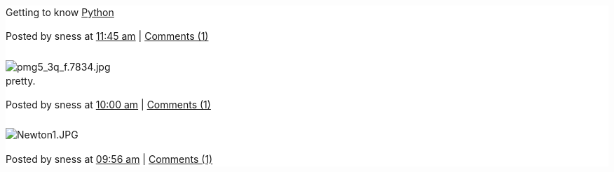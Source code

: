 </div>





<div class="blogbody">
<a name="001048"></a>
<h3 class="title"></h3>

<p>Getting to know <a href="http://diveintopython.org/getting_to_know_python/">Python</a></p>



<div class="posted">
	Posted by sness at <a href="http://www.sness.net/weblog/archives/001048.html">11:45 am</a>
		| <a href="http://www.sness.net/cgi-bin/nmt/mt-comments.cgi?entry_id=1048" onclick="OpenComments(this.href); return false">Comments (1)</a>
	
	
</div>

</div>





<div class="blogbody">
<a name="001047"></a>
<h3 class="title"></h3>

<p><img alt="pmg5_3q_f.7834.jpg" src="http://www.sness.net/weblog/archives/pmg5_3q_f.7834.jpg" width="300" height="555" border="0" /><br />
pretty.</p>



<div class="posted">
	Posted by sness at <a href="http://www.sness.net/weblog/archives/001047.html">10:00 am</a>
		| <a href="http://www.sness.net/cgi-bin/nmt/mt-comments.cgi?entry_id=1047" onclick="OpenComments(this.href); return false">Comments (1)</a>
	
	
</div>

</div>





<div class="blogbody">
<a name="001046"></a>
<h3 class="title"></h3>

<p><img alt="Newton1.JPG" src="http://www.sness.net/weblog/archives/Newton1.JPG" width="600" height="404" border="0" /><br />
</p>



<div class="posted">
	Posted by sness at <a href="http://www.sness.net/weblog/archives/001046.html">09:56 am</a>
		| <a href="http://www.sness.net/cgi-bin/nmt/mt-comments.cgi?entry_id=1046" onclick="OpenComments(this.href); return false">Comments (1)</a>
	
	
</div>
